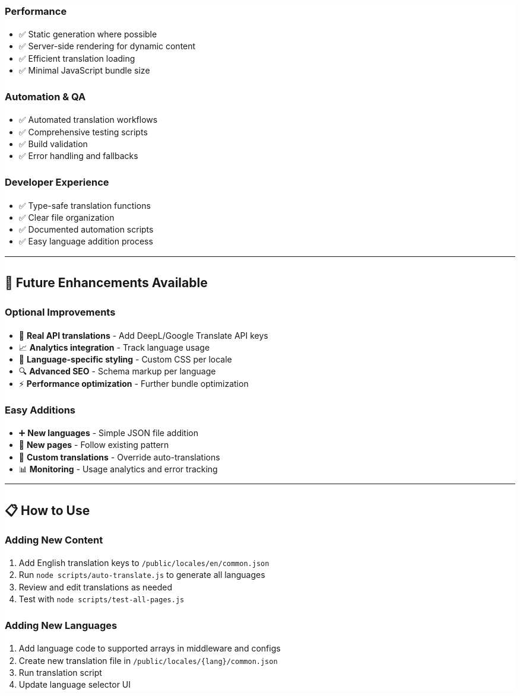 ### **Performance**
- ✅ Static generation where possible
- ✅ Server-side rendering for dynamic content
- ✅ Efficient translation loading
- ✅ Minimal JavaScript bundle size

### **Automation & QA**
- ✅ Automated translation workflows
- ✅ Comprehensive testing scripts
- ✅ Build validation
- ✅ Error handling and fallbacks

### **Developer Experience**
- ✅ Type-safe translation functions
- ✅ Clear file organization
- ✅ Documented automation scripts
- ✅ Easy language addition process

---

## 🔮 **Future Enhancements Available**

### **Optional Improvements**
- 🔄 **Real API translations** - Add DeepL/Google Translate API keys
- 📈 **Analytics integration** - Track language usage
- 🎨 **Language-specific styling** - Custom CSS per locale
- 🔍 **Advanced SEO** - Schema markup per language
- ⚡ **Performance optimization** - Further bundle optimization

### **Easy Additions**
- ➕ **New languages** - Simple JSON file addition
- 📄 **New pages** - Follow existing pattern
- 🔧 **Custom translations** - Override auto-translations
- 📊 **Monitoring** - Usage analytics and error tracking

---

## 📋 **How to Use**

### **Adding New Content**
1. Add English translation keys to `/public/locales/en/common.json`
2. Run `node scripts/auto-translate.js` to generate all languages
3. Review and edit translations as needed
4. Test with `node scripts/test-all-pages.js`

### **Adding New Languages**
1. Add language code to supported arrays in middleware and configs
2. Create new translation file in `/public/locales/{lang}/common.json`
3. Run translation script
4. Update language selector UI
